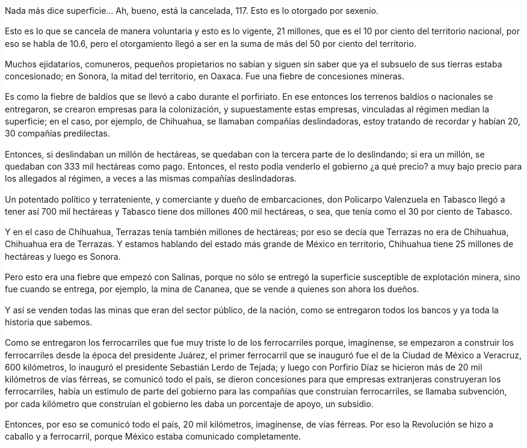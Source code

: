 Nada más dice superficie… Ah, bueno, está la cancelada, 117. Esto es lo
otorgado por sexenio.

Esto es lo que se cancela de manera voluntaria y esto es lo vigente, 21
millones, que es el 10 por ciento del territorio nacional, por eso se habla de
10.6, pero el otorgamiento llegó a ser en la suma de más del 50 por ciento del
territorio.

Muchos ejidatarios, comuneros, pequeños propietarios no sabían y siguen sin
saber que ya el subsuelo de sus tierras estaba concesionado; en Sonora, la
mitad del territorio, en Oaxaca. Fue una fiebre de concesiones mineras.

Es como la fiebre de baldíos que se llevó a cabo durante el porfiriato. En ese
entonces los terrenos baldíos o nacionales se entregaron, se crearon empresas
para la colonización, y supuestamente estas empresas, vinculadas al régimen
medían la superficie; en el caso, por ejemplo, de Chihuahua, se llamaban
compañías deslindadoras, estoy tratando de recordar y habían 20, 30 compañías
predilectas.

Entonces, si deslindaban un millón de hectáreas, se quedaban con la tercera
parte de lo deslindando; si era un millón, se quedaban con 333 mil hectáreas
como pago. Entonces, el resto podía venderlo el gobierno ¿a qué precio? a muy
bajo precio para los allegados al régimen, a veces a las mismas compañías
deslindadoras.

Un potentado político y terrateniente, y comerciante y dueño de embarcaciones,
don Policarpo Valenzuela en Tabasco llegó a tener así 700 mil hectáreas y
Tabasco tiene dos millones 400 mil hectáreas, o sea, que tenía como el 30 por
ciento de Tabasco.

Y en el caso de Chihuahua, Terrazas tenía también millones de hectáreas; por
eso se decía que Terrazas no era de Chihuahua, Chihuahua era de Terrazas. Y
estamos hablando del estado más grande de México en territorio, Chihuahua
tiene 25 millones de hectáreas y luego es Sonora.

Pero esto era una fiebre que empezó con Salinas, porque no sólo se entregó la
superficie susceptible de explotación minera, sino fue cuando se entrega, por
ejemplo, la mina de Cananea, que se vende a quienes son ahora los dueños.

Y así se venden todas las minas que eran del sector público, de la nación,
como se entregaron todos los bancos y ya toda la historia que sabemos.

Como se entregaron los ferrocarriles que fue muy triste lo de los
ferrocarriles porque, imagínense, se empezaron a construir los ferrocarriles
desde la época del presidente Juárez, el primer ferrocarril que se inauguró
fue el de la Ciudad de México a Veracruz, 600 kilómetros, lo inauguró el
presidente Sebastián Lerdo de Tejada; y luego con Porfirio Díaz se hicieron
más de 20 mil kilómetros de vías férreas, se comunicó todo el país, se dieron
concesiones para que empresas extranjeras construyeran los ferrocarriles,
había un estímulo de parte del gobierno para las compañías que construían
ferrocarriles, se llamaba subvención, por cada kilómetro que construían el
gobierno les daba un porcentaje de apoyo, un subsidio.

Entonces, por eso se comunicó todo el país, 20 mil kilómetros, imagínense, de
vías férreas. Por eso la Revolución se hizo a caballo y a ferrocarril, porque
México estaba comunicado completamente.
